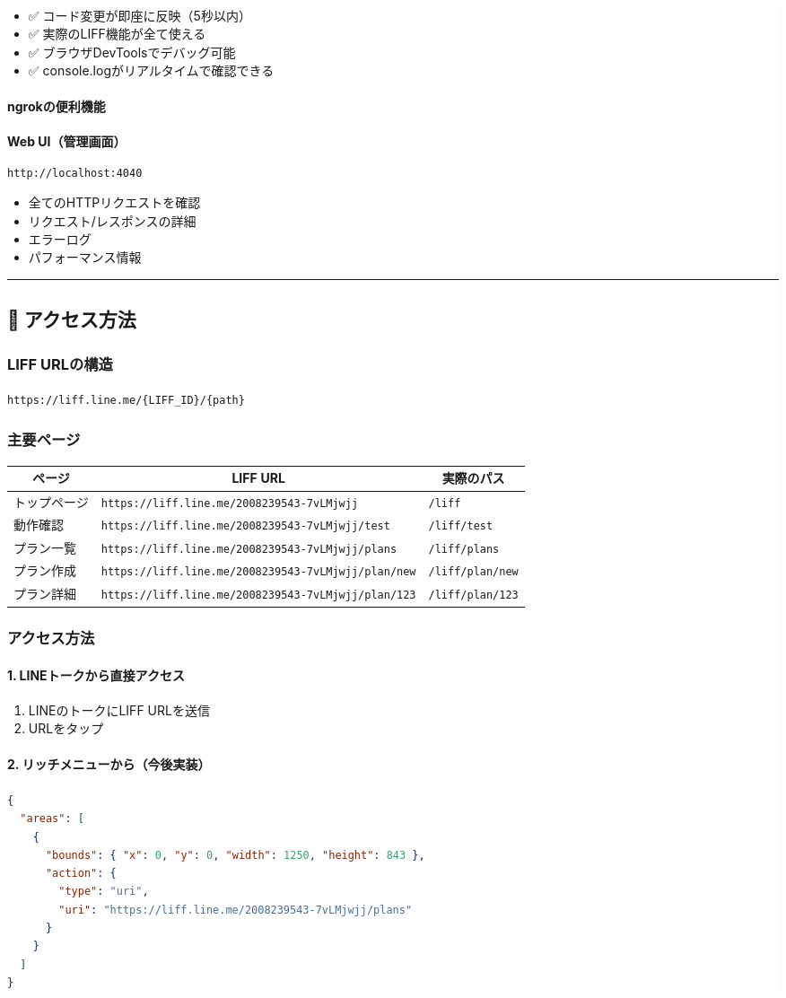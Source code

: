 - ✅ コード変更が即座に反映（5秒以内）
- ✅ 実際のLIFF機能が全て使える
- ✅ ブラウザDevToolsでデバッグ可能
- ✅ console.logがリアルタイムで確認できる

#### ngrokの便利機能

**Web UI（管理画面）**

```
http://localhost:4040
```

- 全てのHTTPリクエストを確認
- リクエスト/レスポンスの詳細
- エラーログ
- パフォーマンス情報

---

## 📱 アクセス方法

### LIFF URLの構造

```
https://liff.line.me/{LIFF_ID}/{path}
```

### 主要ページ

| ページ       | LIFF URL                                            | 実際のパス       |
| ------------ | --------------------------------------------------- | ---------------- |
| トップページ | `https://liff.line.me/2008239543-7vLMjwjj`          | `/liff`          |
| 動作確認     | `https://liff.line.me/2008239543-7vLMjwjj/test`     | `/liff/test`     |
| プラン一覧   | `https://liff.line.me/2008239543-7vLMjwjj/plans`    | `/liff/plans`    |
| プラン作成   | `https://liff.line.me/2008239543-7vLMjwjj/plan/new` | `/liff/plan/new` |
| プラン詳細   | `https://liff.line.me/2008239543-7vLMjwjj/plan/123` | `/liff/plan/123` |

### アクセス方法

#### 1. LINEトークから直接アクセス

1. LINEのトークにLIFF URLを送信
2. URLをタップ

#### 2. リッチメニューから（今後実装）

```json
{
  "areas": [
    {
      "bounds": { "x": 0, "y": 0, "width": 1250, "height": 843 },
      "action": {
        "type": "uri",
        "uri": "https://liff.line.me/2008239543-7vLMjwjj/plans"
      }
    }
  ]
}
```
